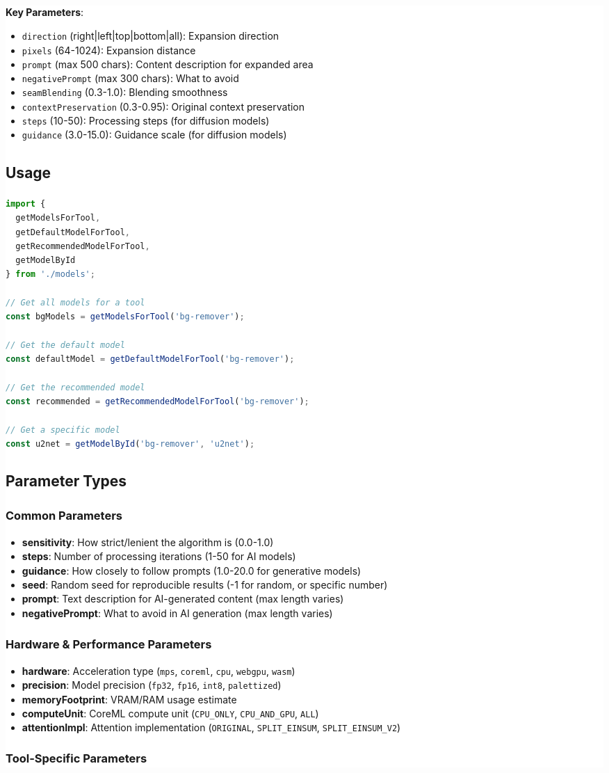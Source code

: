**Key Parameters**:
- `direction` (right|left|top|bottom|all): Expansion direction
- `pixels` (64-1024): Expansion distance
- `prompt` (max 500 chars): Content description for expanded area
- `negativePrompt` (max 300 chars): What to avoid
- `seamBlending` (0.3-1.0): Blending smoothness
- `contextPreservation` (0.3-0.95): Original context preservation
- `steps` (10-50): Processing steps (for diffusion models)
- `guidance` (3.0-15.0): Guidance scale (for diffusion models)

## Usage

```typescript
import { 
  getModelsForTool, 
  getDefaultModelForTool, 
  getRecommendedModelForTool,
  getModelById 
} from './models';

// Get all models for a tool
const bgModels = getModelsForTool('bg-remover');

// Get the default model
const defaultModel = getDefaultModelForTool('bg-remover');

// Get the recommended model
const recommended = getRecommendedModelForTool('bg-remover');

// Get a specific model
const u2net = getModelById('bg-remover', 'u2net');
```

## Parameter Types

### Common Parameters
- **sensitivity**: How strict/lenient the algorithm is (0.0-1.0)
- **steps**: Number of processing iterations (1-50 for AI models)
- **guidance**: How closely to follow prompts (1.0-20.0 for generative models)
- **seed**: Random seed for reproducible results (-1 for random, or specific number)
- **prompt**: Text description for AI-generated content (max length varies)
- **negativePrompt**: What to avoid in AI generation (max length varies)

### Hardware & Performance Parameters
- **hardware**: Acceleration type (`mps`, `coreml`, `cpu`, `webgpu`, `wasm`)
- **precision**: Model precision (`fp32`, `fp16`, `int8`, `palettized`)
- **memoryFootprint**: VRAM/RAM usage estimate
- **computeUnit**: CoreML compute unit (`CPU_ONLY`, `CPU_AND_GPU`, `ALL`)
- **attentionImpl**: Attention implementation (`ORIGINAL`, `SPLIT_EINSUM`, `SPLIT_EINSUM_V2`)

### Tool-Specific Parameters
